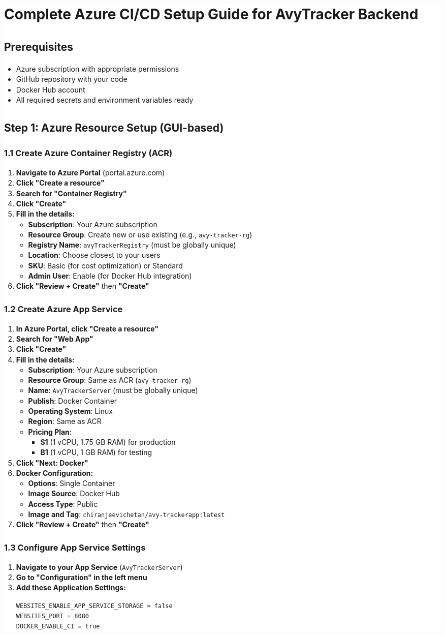 # Complete Azure CI/CD Setup Guide for AvyTracker Backend

## Prerequisites
- Azure subscription with appropriate permissions
- GitHub repository with your code
- Docker Hub account
- All required secrets and environment variables ready

## Step 1: Azure Resource Setup (GUI-based)

### 1.1 Create Azure Container Registry (ACR)
1. **Navigate to Azure Portal** (portal.azure.com)
2. **Click "Create a resource"**
3. **Search for "Container Registry"**
4. **Click "Create"**
5. **Fill in the details:**
   - **Subscription**: Your Azure subscription
   - **Resource Group**: Create new or use existing (e.g., `avy-tracker-rg`)
   - **Registry Name**: `avyTrackerRegistry` (must be globally unique)
   - **Location**: Choose closest to your users
   - **SKU**: Basic (for cost optimization) or Standard
   - **Admin User**: Enable (for Docker Hub integration)
6. **Click "Review + Create"** then **"Create"**

### 1.2 Create Azure App Service
1. **In Azure Portal, click "Create a resource"**
2. **Search for "Web App"**
3. **Click "Create"**
4. **Fill in the details:**
   - **Subscription**: Your Azure subscription
   - **Resource Group**: Same as ACR (`avy-tracker-rg`)
   - **Name**: `AvyTrackerServer` (must be globally unique)
   - **Publish**: Docker Container
   - **Operating System**: Linux
   - **Region**: Same as ACR
   - **Pricing Plan**: 
     - **S1** (1 vCPU, 1.75 GB RAM) for production
     - **B1** (1 vCPU, 1 GB RAM) for testing
5. **Click "Next: Docker"**
6. **Docker Configuration:**
   - **Options**: Single Container
   - **Image Source**: Docker Hub
   - **Access Type**: Public
   - **Image and Tag**: `chiranjeevichetan/avy-trackerapp:latest`
7. **Click "Review + Create"** then **"Create"**

### 1.3 Configure App Service Settings
1. **Navigate to your App Service** (`AvyTrackerServer`)
2. **Go to "Configuration" in the left menu**
3. **Add these Application Settings:**
   ```
   WEBSITES_ENABLE_APP_SERVICE_STORAGE = false
   WEBSITES_PORT = 8080
   DOCKER_ENABLE_CI = true
   ```

